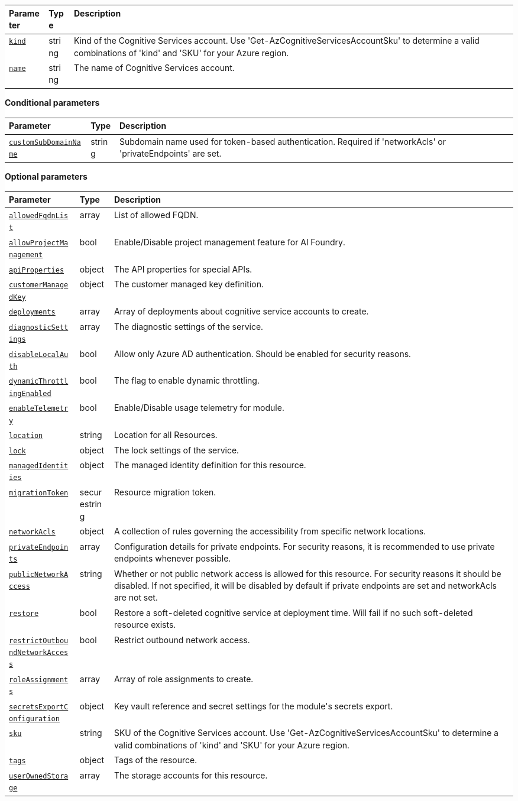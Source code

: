 | Parameter | Type | Description |
| :-- | :-- | :-- |
| [`kind`](#parameter-kind) | string | Kind of the Cognitive Services account. Use 'Get-AzCognitiveServicesAccountSku' to determine a valid combinations of 'kind' and 'SKU' for your Azure region. |
| [`name`](#parameter-name) | string | The name of Cognitive Services account. |

**Conditional parameters**

| Parameter | Type | Description |
| :-- | :-- | :-- |
| [`customSubDomainName`](#parameter-customsubdomainname) | string | Subdomain name used for token-based authentication. Required if 'networkAcls' or 'privateEndpoints' are set. |

**Optional parameters**

| Parameter | Type | Description |
| :-- | :-- | :-- |
| [`allowedFqdnList`](#parameter-allowedfqdnlist) | array | List of allowed FQDN. |
| [`allowProjectManagement`](#parameter-allowprojectmanagement) | bool | Enable/Disable project management feature for AI Foundry. |
| [`apiProperties`](#parameter-apiproperties) | object | The API properties for special APIs. |
| [`customerManagedKey`](#parameter-customermanagedkey) | object | The customer managed key definition. |
| [`deployments`](#parameter-deployments) | array | Array of deployments about cognitive service accounts to create. |
| [`diagnosticSettings`](#parameter-diagnosticsettings) | array | The diagnostic settings of the service. |
| [`disableLocalAuth`](#parameter-disablelocalauth) | bool | Allow only Azure AD authentication. Should be enabled for security reasons. |
| [`dynamicThrottlingEnabled`](#parameter-dynamicthrottlingenabled) | bool | The flag to enable dynamic throttling. |
| [`enableTelemetry`](#parameter-enabletelemetry) | bool | Enable/Disable usage telemetry for module. |
| [`location`](#parameter-location) | string | Location for all Resources. |
| [`lock`](#parameter-lock) | object | The lock settings of the service. |
| [`managedIdentities`](#parameter-managedidentities) | object | The managed identity definition for this resource. |
| [`migrationToken`](#parameter-migrationtoken) | securestring | Resource migration token. |
| [`networkAcls`](#parameter-networkacls) | object | A collection of rules governing the accessibility from specific network locations. |
| [`privateEndpoints`](#parameter-privateendpoints) | array | Configuration details for private endpoints. For security reasons, it is recommended to use private endpoints whenever possible. |
| [`publicNetworkAccess`](#parameter-publicnetworkaccess) | string | Whether or not public network access is allowed for this resource. For security reasons it should be disabled. If not specified, it will be disabled by default if private endpoints are set and networkAcls are not set. |
| [`restore`](#parameter-restore) | bool | Restore a soft-deleted cognitive service at deployment time. Will fail if no such soft-deleted resource exists. |
| [`restrictOutboundNetworkAccess`](#parameter-restrictoutboundnetworkaccess) | bool | Restrict outbound network access. |
| [`roleAssignments`](#parameter-roleassignments) | array | Array of role assignments to create. |
| [`secretsExportConfiguration`](#parameter-secretsexportconfiguration) | object | Key vault reference and secret settings for the module's secrets export. |
| [`sku`](#parameter-sku) | string | SKU of the Cognitive Services account. Use 'Get-AzCognitiveServicesAccountSku' to determine a valid combinations of 'kind' and 'SKU' for your Azure region. |
| [`tags`](#parameter-tags) | object | Tags of the resource. |
| [`userOwnedStorage`](#parameter-userownedstorage) | array | The storage accounts for this resource. |

